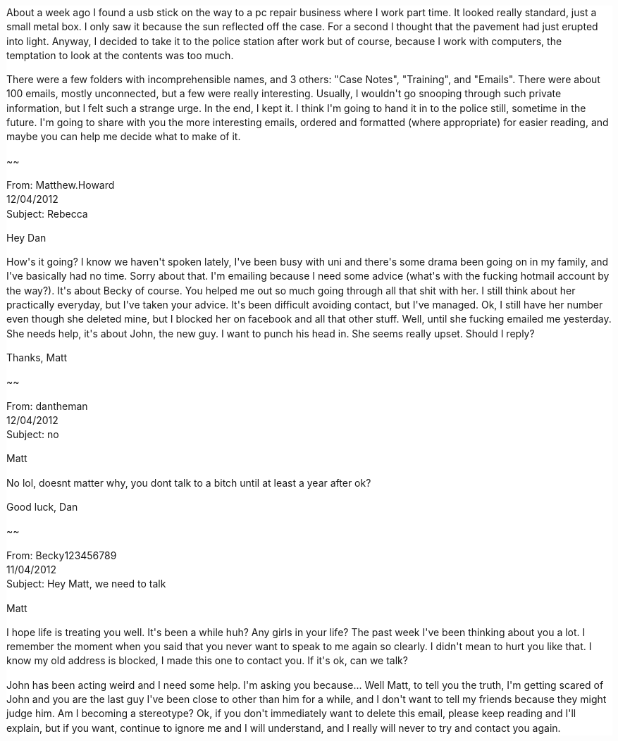 About a week ago I found a usb stick on the way to a pc repair business where I work part time. It looked really standard, just a small metal box. I only saw it because the sun reflected off the case. For a second I thought that the pavement had just erupted into light. Anyway, I decided to take it to the police station after work but of course, because I work with computers, the temptation to look at the contents was too much.

There were a few folders with incomprehensible names, and 3 others: "Case Notes", "Training", and "Emails". There were about 100 emails, mostly unconnected, but a few were really interesting. Usually, I wouldn't go snooping through such private information, but I felt such a strange urge. In the end, I kept it. I think I'm going to hand it in to the police still, sometime in the future. I'm going to share with you the more interesting emails, ordered and formatted (where appropriate) for easier reading, and maybe you can help me decide what to make of it.

~~

From: Matthew.Howard    
12/04/2012    
Subject: Rebecca

Hey Dan

How's it going? I know we haven't spoken lately, I've been busy with uni and there's some drama been going on in my family, and I've basically had no time. Sorry about that. I'm emailing because I need some advice (what's with the fucking hotmail account by the way?). It's about Becky of course. You helped me out so much going through all that shit with her. I still think about her practically everyday, but I've taken your advice. It's been difficult avoiding contact, but I've managed. Ok, I still have her number even though she deleted mine, but I blocked her on facebook and all that other stuff. Well, until she fucking emailed me yesterday. She needs help, it's about John, the new guy. I want to punch his head in. She seems really upset. Should I reply?

Thanks, Matt

~~

From: dantheman    
12/04/2012    
Subject: no

Matt

No lol, doesnt matter why, you dont talk to a bitch until at least a year after ok?

Good luck, Dan

~~

From: Becky123456789    
11/04/2012    
Subject: Hey Matt, we need to talk

Matt

I hope life is treating you well. It's been a while huh? Any girls in your life? The past week I've been thinking about you a lot. I remember the moment when you said that you never want to speak to me again so clearly. I didn't mean to hurt you like that. I know my old address is blocked, I made this one to contact you. If it's ok, can we talk?

John has been acting weird and I need some help. I'm asking you because... Well Matt, to tell you the truth, I'm getting scared of John and you are the last guy I've been close to other than him for a while, and I don't want to tell my friends because they might judge him. Am I becoming a stereotype? Ok, if you don't immediately want to delete this email, please keep reading and I'll explain, but if you want, continue to ignore me and I will understand, and I really will never to try and contact you again.
